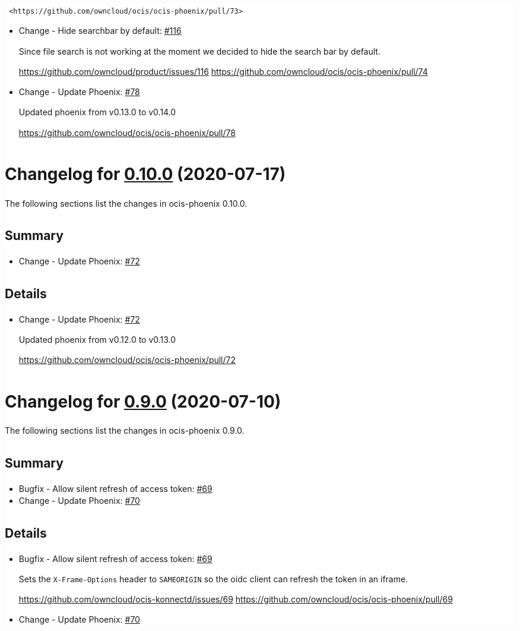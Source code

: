      <https://github.com/owncloud/ocis/ocis-phoenix/pull/73>

-   Change - Hide searchbar by default: [#116](https://github.com/owncloud/product/issues/116)

     Since file search is not working at the moment we decided to hide the search bar by default.

     <https://github.com/owncloud/product/issues/116>
     <https://github.com/owncloud/ocis/ocis-phoenix/pull/74>

-   Change - Update Phoenix: [#78](https://github.com/owncloud/ocis/ocis-phoenix/pull/78)

     Updated phoenix from v0.13.0 to v0.14.0

     <https://github.com/owncloud/ocis/ocis-phoenix/pull/78>

# Changelog for [0.10.0] \(2020-07-17)

The following sections list the changes in ocis-phoenix 0.10.0.

[0.10.0]: https://github.com/owncloud/ocis/ocis-phoenix/compare/v0.9.0...v0.10.0

## Summary

-   Change - Update Phoenix: [#72](https://github.com/owncloud/ocis/ocis-phoenix/pull/72)

## Details

-   Change - Update Phoenix: [#72](https://github.com/owncloud/ocis/ocis-phoenix/pull/72)

     Updated phoenix from v0.12.0 to v0.13.0

     <https://github.com/owncloud/ocis/ocis-phoenix/pull/72>

# Changelog for [0.9.0] \(2020-07-10)

The following sections list the changes in ocis-phoenix 0.9.0.

[0.9.0]: https://github.com/owncloud/ocis/ocis-phoenix/compare/v0.8.1...v0.9.0

## Summary

-   Bugfix - Allow silent refresh of access token: [#69](https://github.com/owncloud/ocis-konnectd/issues/69)
-   Change - Update Phoenix: [#70](https://github.com/owncloud/ocis/ocis-phoenix/pull/70)

## Details

-   Bugfix - Allow silent refresh of access token: [#69](https://github.com/owncloud/ocis-konnectd/issues/69)

     Sets the `X-Frame-Options` header to `SAMEORIGIN` so the oidc client can refresh the token in
     an iframe.

     <https://github.com/owncloud/ocis-konnectd/issues/69>
     <https://github.com/owncloud/ocis/ocis-phoenix/pull/69>

-   Change - Update Phoenix: [#70](https://github.com/owncloud/ocis/ocis-phoenix/pull/70)


[unreleased]: https://github.com/owncloud/ocis/ocis-phoenix/compare/v0.13.0...master
[0.13.0]: https://github.com/owncloud/ocis/ocis-phoenix/compare/v0.12.0...v0.13.0
[0.12.0]: https://github.com/owncloud/ocis/ocis-phoenix/compare/v0.11.0...v0.12.0
[0.11.0]: https://github.com/owncloud/ocis/ocis-phoenix/compare/v0.10.0...v0.11.0
[0.8.1]: https://github.com/owncloud/ocis/ocis-phoenix/compare/v0.8.0...v0.8.1
[0.8.0]: https://github.com/owncloud/ocis/ocis-phoenix/compare/v0.7.0...v0.8.0
[0.7.0]: https://github.com/owncloud/ocis/ocis-phoenix/compare/v0.6.0...v0.7.0
[0.6.0]: https://github.com/owncloud/ocis/ocis-phoenix/compare/v0.5.0...v0.6.0
[0.5.0]: https://github.com/owncloud/ocis/ocis-phoenix/compare/v0.4.1...v0.5.0
[0.4.1]: https://github.com/owncloud/ocis/ocis-phoenix/compare/v0.4.0...v0.4.1
[0.4.0]: https://github.com/owncloud/ocis/ocis-phoenix/compare/v0.2.0...v0.4.0
[0.2.0]: https://github.com/owncloud/ocis/ocis-phoenix/compare/v0.3.0...v0.2.0
[0.3.0]: https://github.com/owncloud/ocis/ocis-phoenix/compare/v0.1.0...v0.3.0
[0.1.0]: https://github.com/owncloud/ocis/ocis-phoenix/compare/432c57c406a8421a20ba596818d95f816e2ef9c7...v0.1.0